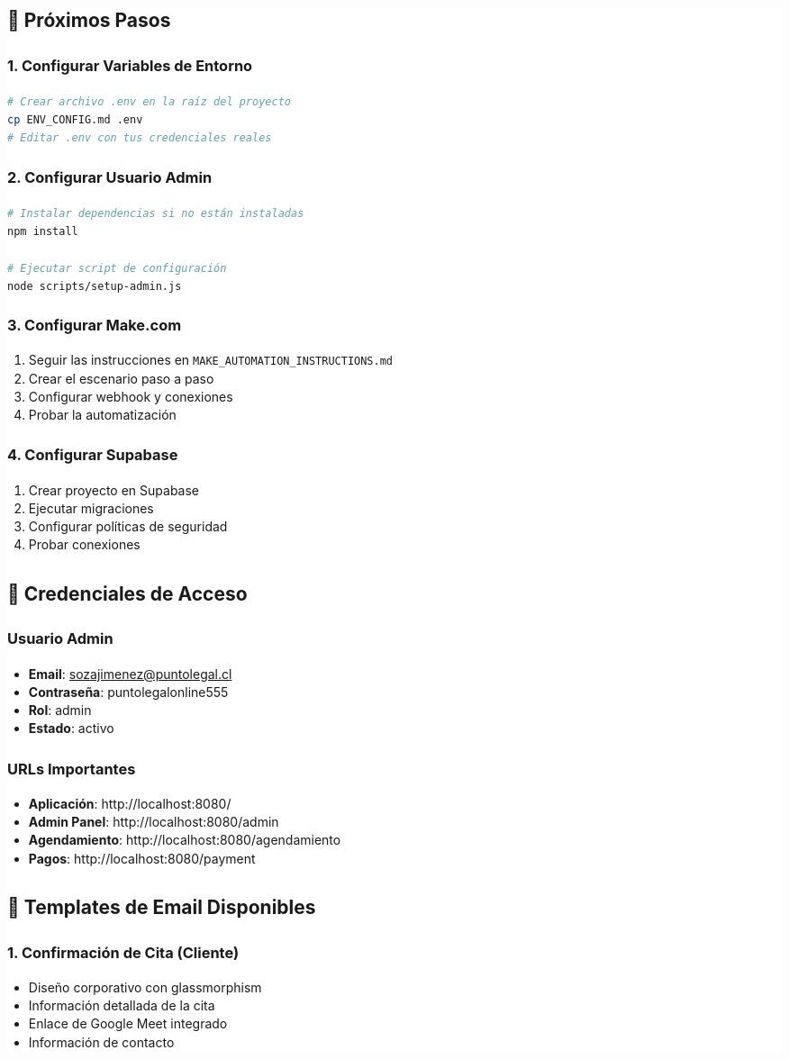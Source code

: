 ## 🔧 Próximos Pasos

### 1. Configurar Variables de Entorno
```bash
# Crear archivo .env en la raíz del proyecto
cp ENV_CONFIG.md .env
# Editar .env con tus credenciales reales
```

### 2. Configurar Usuario Admin
```bash
# Instalar dependencias si no están instaladas
npm install

# Ejecutar script de configuración
node scripts/setup-admin.js
```

### 3. Configurar Make.com
1. Seguir las instrucciones en `MAKE_AUTOMATION_INSTRUCTIONS.md`
2. Crear el escenario paso a paso
3. Configurar webhook y conexiones
4. Probar la automatización

### 4. Configurar Supabase
1. Crear proyecto en Supabase
2. Ejecutar migraciones
3. Configurar políticas de seguridad
4. Probar conexiones

## 🔐 Credenciales de Acceso

### Usuario Admin
- **Email**: sozajimenez@puntolegal.cl
- **Contraseña**: puntolegalonline555
- **Rol**: admin
- **Estado**: activo

### URLs Importantes
- **Aplicación**: http://localhost:8080/
- **Admin Panel**: http://localhost:8080/admin
- **Agendamiento**: http://localhost:8080/agendamiento
- **Pagos**: http://localhost:8080/payment

## 📧 Templates de Email Disponibles

### 1. Confirmación de Cita (Cliente)
- Diseño corporativo con glassmorphism
- Información detallada de la cita
- Enlace de Google Meet integrado
- Información de contacto
